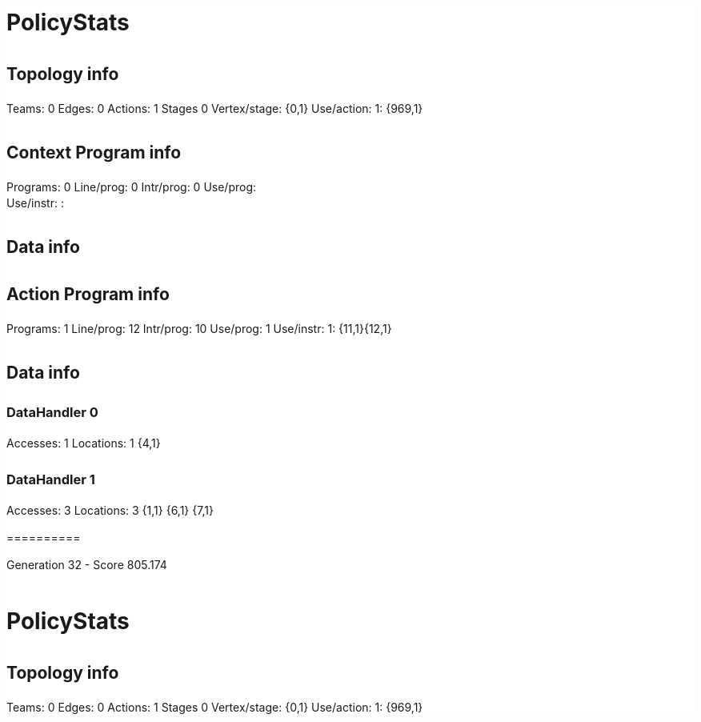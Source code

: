 # PolicyStats
## Topology info
Teams:		0
Edges:		0
Actions:	1
Stages		0
Vertex/stage:	{0,1} 
Use/action:	1: {969,1} 

## Context Program info
Programs:	0
Line/prog:	0
Intr/prog:	0
Use/prog:	
Use/instr:	: 

## Data info



## Action Program info
Programs:	1
Line/prog:	12
Intr/prog:	10
Use/prog:	1
Use/instr:	1: {11,1}{12,1}

## Data info

### DataHandler 0
Accesses:	1
Locations:	1
{4,1} 

### DataHandler 1
Accesses:	3
Locations:	3
{1,1} {6,1} {7,1} 



==========

Generation 32 - Score 805.174

# PolicyStats
## Topology info
Teams:		0
Edges:		0
Actions:	1
Stages		0
Vertex/stage:	{0,1} 
Use/action:	1: {969,1} 
